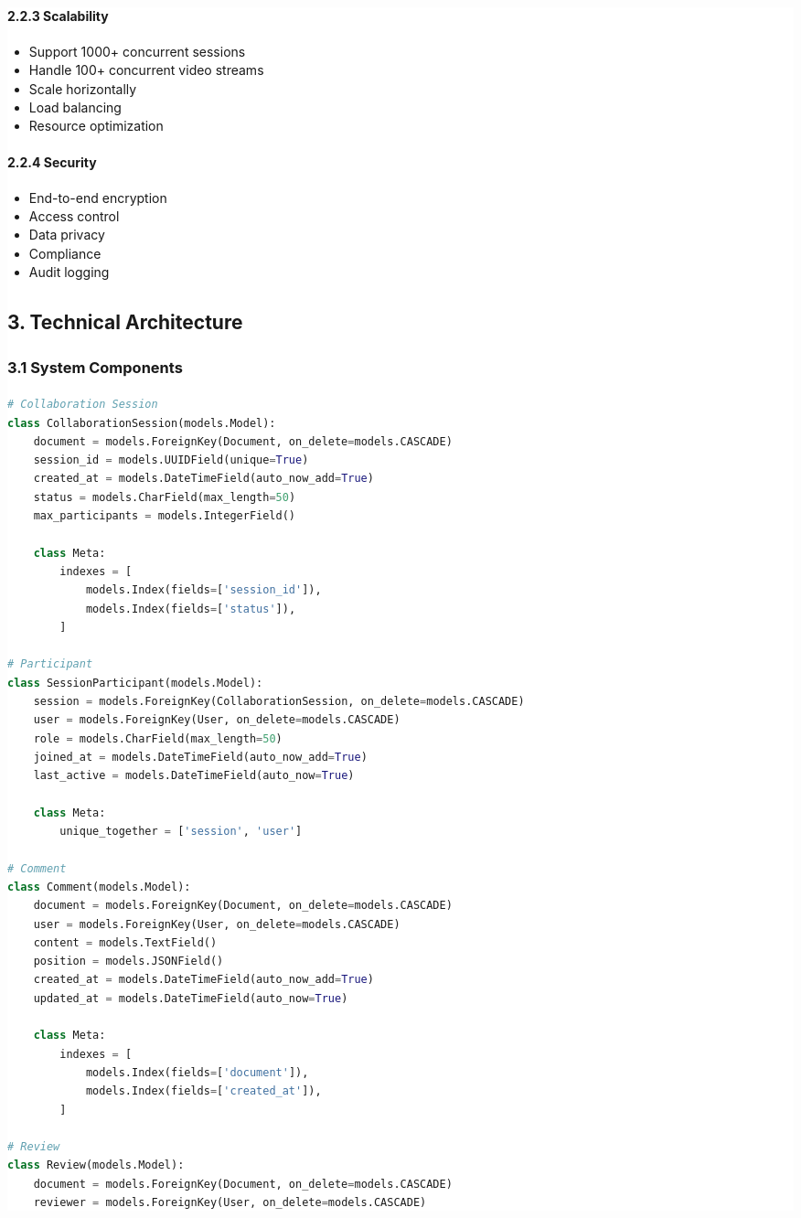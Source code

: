 #### 2.2.3 Scalability
- Support 1000+ concurrent sessions
- Handle 100+ concurrent video streams
- Scale horizontally
- Load balancing
- Resource optimization

#### 2.2.4 Security
- End-to-end encryption
- Access control
- Data privacy
- Compliance
- Audit logging

## 3. Technical Architecture

### 3.1 System Components
```python
# Collaboration Session
class CollaborationSession(models.Model):
    document = models.ForeignKey(Document, on_delete=models.CASCADE)
    session_id = models.UUIDField(unique=True)
    created_at = models.DateTimeField(auto_now_add=True)
    status = models.CharField(max_length=50)
    max_participants = models.IntegerField()
    
    class Meta:
        indexes = [
            models.Index(fields=['session_id']),
            models.Index(fields=['status']),
        ]

# Participant
class SessionParticipant(models.Model):
    session = models.ForeignKey(CollaborationSession, on_delete=models.CASCADE)
    user = models.ForeignKey(User, on_delete=models.CASCADE)
    role = models.CharField(max_length=50)
    joined_at = models.DateTimeField(auto_now_add=True)
    last_active = models.DateTimeField(auto_now=True)
    
    class Meta:
        unique_together = ['session', 'user']

# Comment
class Comment(models.Model):
    document = models.ForeignKey(Document, on_delete=models.CASCADE)
    user = models.ForeignKey(User, on_delete=models.CASCADE)
    content = models.TextField()
    position = models.JSONField()
    created_at = models.DateTimeField(auto_now_add=True)
    updated_at = models.DateTimeField(auto_now=True)
    
    class Meta:
        indexes = [
            models.Index(fields=['document']),
            models.Index(fields=['created_at']),
        ]

# Review
class Review(models.Model):
    document = models.ForeignKey(Document, on_delete=models.CASCADE)
    reviewer = models.ForeignKey(User, on_delete=models.CASCADE)
```